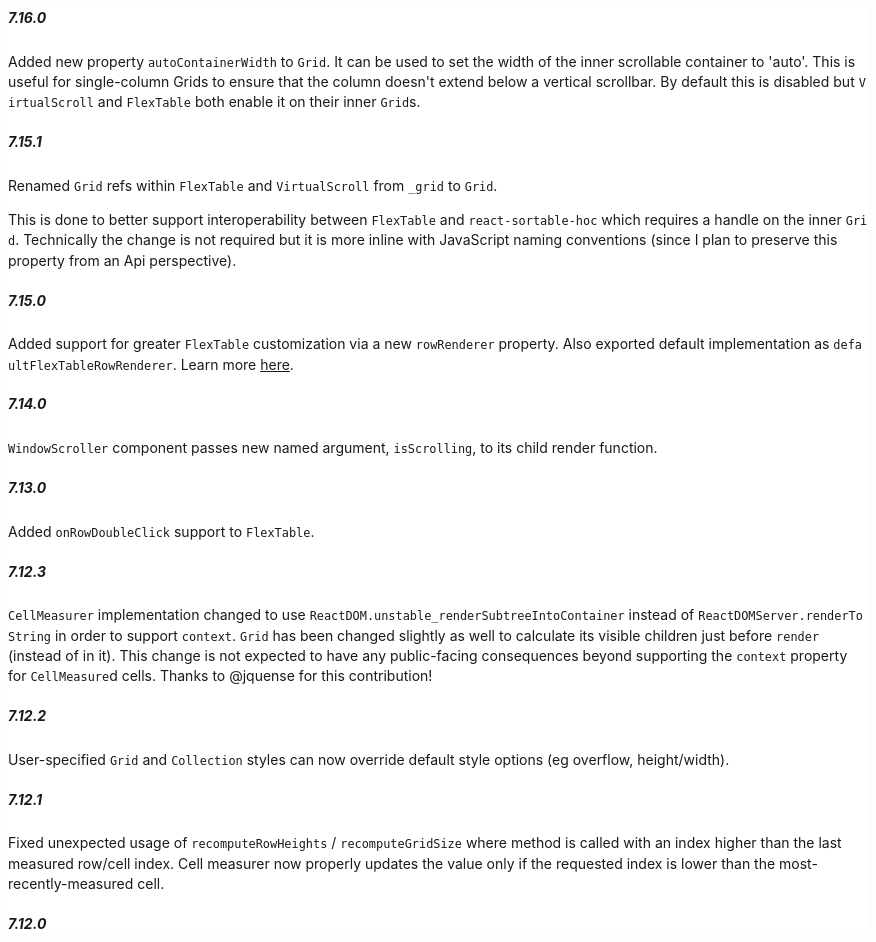##### 7.16.0

Added new property `autoContainerWidth` to `Grid`.
It can be used to set the width of the inner scrollable container to 'auto'.
This is useful for single-column Grids to ensure that the column doesn't extend below a vertical scrollbar.
By default this is disabled but `VirtualScroll` and `FlexTable` both enable it on their inner `Grid`s.

##### 7.15.1

Renamed `Grid` refs within `FlexTable` and `VirtualScroll` from `_grid` to `Grid`.

This is done to better support interoperability between `FlexTable` and `react-sortable-hoc` which requires a handle on the inner `Grid`.
Technically the change is not required but it is more inline with JavaScript naming conventions (since I plan to preserve this property from an Api perspective).

##### 7.15.0

Added support for greater `FlexTable` customization via a new `rowRenderer` property.
Also exported default implementation as `defaultFlexTableRowRenderer`.
Learn more [here](docs/FlexTable.md#rowrenderer).

##### 7.14.0

`WindowScroller` component passes new named argument, `isScrolling`, to its child render function.

##### 7.13.0

Added `onRowDoubleClick` support to `FlexTable`.

##### 7.12.3

`CellMeasurer` implementation changed to use `ReactDOM.unstable_renderSubtreeIntoContainer` instead of `ReactDOMServer.renderToString` in order to support `context`.
`Grid` has been changed slightly as well to calculate its visible children just before `render` (instead of in it).
This change is not expected to have any public-facing consequences beyond supporting the `context` property for `CellMeasure`d cells.
Thanks to @jquense for this contribution!

##### 7.12.2

User-specified `Grid` and `Collection` styles can now override default style options (eg overflow, height/width).

##### 7.12.1

Fixed unexpected usage of `recomputeRowHeights` / `recomputeGridSize` where method is called with an index higher than the last measured row/cell index.
Cell measurer now properly updates the value only if the requested index is lower than the most-recently-measured cell.

##### 7.12.0
